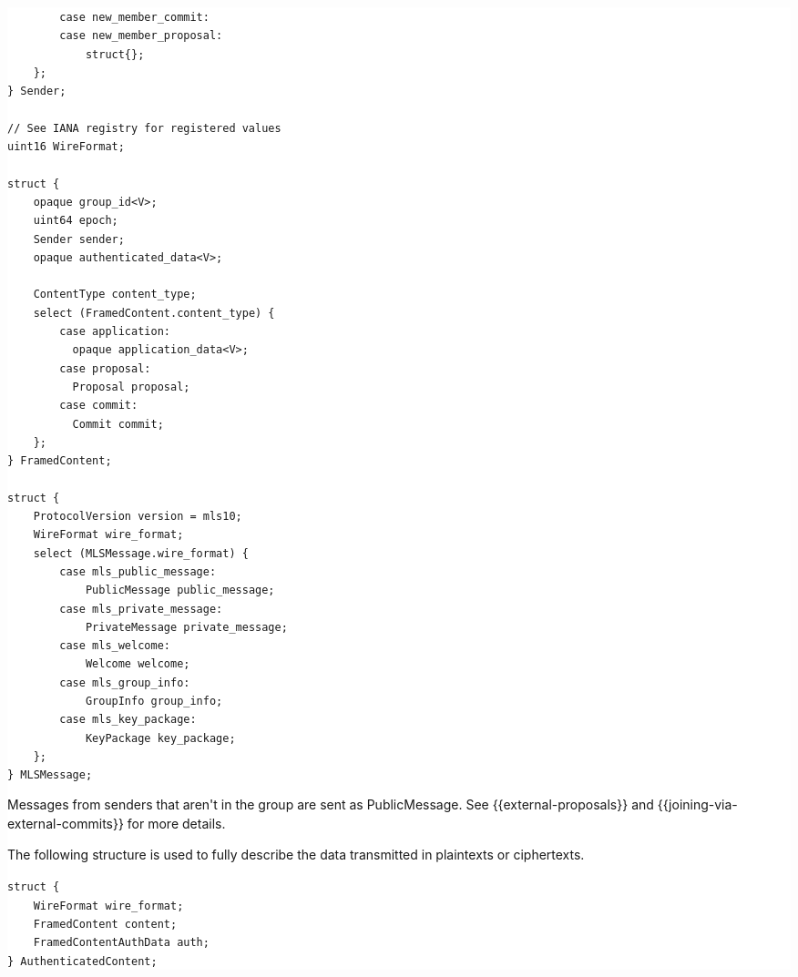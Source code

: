 ~~~ tls
        case new_member_commit:
        case new_member_proposal:
            struct{};
    };
} Sender;

// See IANA registry for registered values
uint16 WireFormat;

struct {
    opaque group_id<V>;
    uint64 epoch;
    Sender sender;
    opaque authenticated_data<V>;

    ContentType content_type;
    select (FramedContent.content_type) {
        case application:
          opaque application_data<V>;
        case proposal:
          Proposal proposal;
        case commit:
          Commit commit;
    };
} FramedContent;

struct {
    ProtocolVersion version = mls10;
    WireFormat wire_format;
    select (MLSMessage.wire_format) {
        case mls_public_message:
            PublicMessage public_message;
        case mls_private_message:
            PrivateMessage private_message;
        case mls_welcome:
            Welcome welcome;
        case mls_group_info:
            GroupInfo group_info;
        case mls_key_package:
            KeyPackage key_package;
    };
} MLSMessage;
~~~

Messages from senders that aren't in the group are sent as PublicMessage. See
{{external-proposals}} and {{joining-via-external-commits}} for more details.

The following structure is used to fully describe the data transmitted in
plaintexts or ciphertexts.

~~~ tls
struct {
    WireFormat wire_format;
    FramedContent content;
    FramedContentAuthData auth;
} AuthenticatedContent;
~~~
